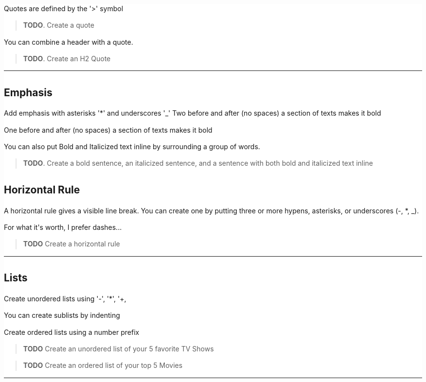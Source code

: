 Quotes are defined by the '>' symbol



> **TODO**. Create a quote

You can combine a header with a quote.



> **TODO**. Create an H2 Quote

---

## Emphasis

Add emphasis with asterisks '\*' and underscores '\_'
Two before and after (no spaces) a section of texts makes it bold



One before and after (no spaces) a section of texts makes it bold



You can also put Bold and Italicized text inline by surrounding a group of words.



> **TODO**. Create a bold sentence, an italicized sentence, and a sentence with both bold and italicized text inline

## Horizontal Rule

A horizontal rule gives a visible line break. You can create one by putting three or more hypens, asterisks, or underscores (-, \*, \_).

For what it's worth, I prefer dashes...



> **TODO** Create a horizontal rule

---

## Lists

Create unordered lists using '-', '\*', '+,



You can create sublists by indenting



Create ordered lists using a number prefix



> **TODO** Create an unordered list of your 5 favorite TV Shows

> **TODO** Create an ordered list of your top 5 Movies

---
